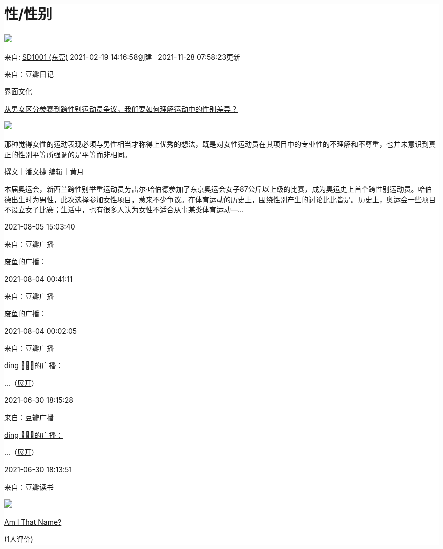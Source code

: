 # 性/性别

![](https://img9.doubanio.com/view/elanor_image/raw/public/Q1FI1UO4.jpg)

来自: [SD1001 (东莞)](https://www.douban.com/people/173534304/) 2021-02-19 14:16:58创建   2021-11-28 07:58:23更新

来自：豆瓣日记

[界面文化](https://www.douban.com/people/163296676/)

[从男女区分参赛到跨性别运动员争议，我们要如何理解运动中的性别差异？](https://www.douban.com/note/809444046/)

[![](https://img9.doubanio.com/view/note/small/public/p83815164.webp)](https://www.douban.com/note/809444046/)

那种觉得女性的运动表现必须与男性相当才称得上优秀的想法，既是对女性运动员在其项目中的专业性的不理解和不尊重，也并未意识到真正的性别平等所强调的是平等而非相同。 

撰文｜潘文捷 编辑｜黄月 

本届奥运会，新西兰跨性别举重运动员劳雷尔·哈伯德参加了东京奥运会女子87公斤以上级的比赛，成为奥运史上首个跨性别运动员。哈伯德出生时为男性，此次选择参加女性项目，惹来不少争议。在体育运动的历史上，围绕性别产生的讨论比比皆是。历史上，奥运会一些项目不设立女子比赛；生活中，也有很多人认为女性不适合从事某类体育运动—...

2021-08-05 15:03:40 

来自：豆瓣广播

[废鱼的广播：](https://www.douban.com/people/187595644/status/3529679661/)

2021-08-04 00:41:11 

来自：豆瓣广播

[废鱼的广播：](https://www.douban.com/people/187595644/status/3537544408/)

2021-08-04 00:02:05 

来自：豆瓣广播

[ding 🏳️‍⚧️🌈的广播：](https://www.douban.com/people/shannon403/status/3496685482/)

...（[展开](javascript:;;)）

2021-06-30 18:15:28 

来自：豆瓣广播

[ding 🏳️‍⚧️🌈的广播：](https://www.douban.com/people/shannon403/status/3496609474/)

...（[展开](javascript:;;)）

2021-06-30 18:13:51 

来自：豆瓣读书

[![](https://img3.doubanio.com/view/subject/l/public/s27411113.jpg)](https://book.douban.com/subject/12435610/)

[Am I That Name?](https://book.douban.com/subject/12435610/)

(1人评价)

